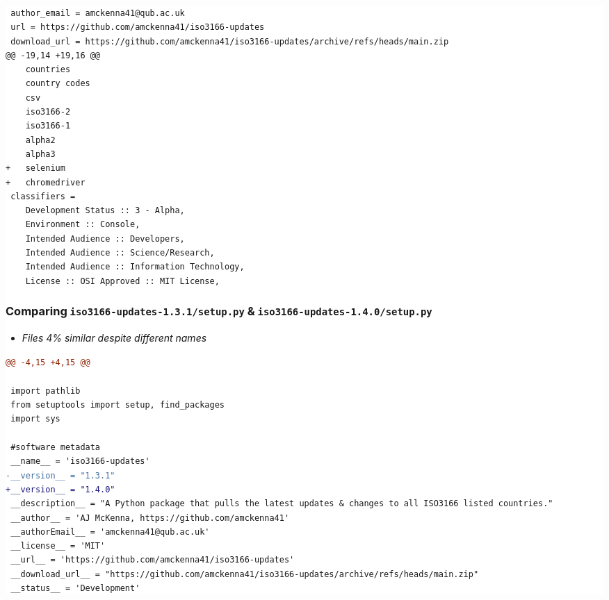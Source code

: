 ```
 author_email = amckenna41@qub.ac.uk
 url = https://github.com/amckenna41/iso3166-updates
 download_url = https://github.com/amckenna41/iso3166-updates/archive/refs/heads/main.zip
@@ -19,14 +19,16 @@
 	countries
 	country codes
 	csv
 	iso3166-2
 	iso3166-1
 	alpha2
 	alpha3
+	selenium
+	chromedriver
 classifiers = 
 	Development Status :: 3 - Alpha,
 	Environment :: Console,
 	Intended Audience :: Developers,
 	Intended Audience :: Science/Research,
 	Intended Audience :: Information Technology,
 	License :: OSI Approved :: MIT License,
```

### Comparing `iso3166-updates-1.3.1/setup.py` & `iso3166-updates-1.4.0/setup.py`

 * *Files 4% similar despite different names*

```diff
@@ -4,15 +4,15 @@
 
 import pathlib
 from setuptools import setup, find_packages
 import sys
 
 #software metadata
 __name__ = 'iso3166-updates'
-__version__ = "1.3.1"
+__version__ = "1.4.0"
 __description__ = "A Python package that pulls the latest updates & changes to all ISO3166 listed countries."
 __author__ = 'AJ McKenna, https://github.com/amckenna41'
 __authorEmail__ = 'amckenna41@qub.ac.uk'
 __license__ = 'MIT'
 __url__ = 'https://github.com/amckenna41/iso3166-updates'
 __download_url__ = "https://github.com/amckenna41/iso3166-updates/archive/refs/heads/main.zip"
 __status__ = 'Development'
```

